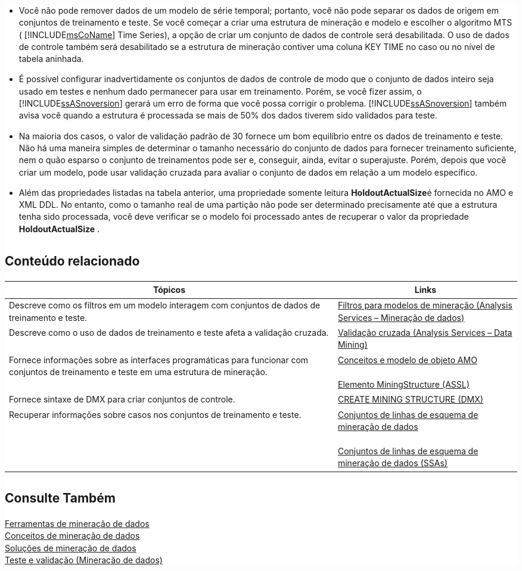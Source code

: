 -   Você não pode remover dados de um modelo de série temporal; portanto, você não pode separar os dados de origem em conjuntos de treinamento e teste. Se você começar a criar uma estrutura de mineração e modelo e escolher o algoritmo MTS ( [!INCLUDE[msCoName](../../includes/msconame-md.md)] Time Series), a opção de criar um conjunto de dados de controle será desabilitada. O uso de dados de controle também será desabilitado se a estrutura de mineração contiver uma coluna KEY TIME no caso ou no nível de tabela aninhada.  
  
-   É possível configurar inadvertidamente os conjuntos de dados de controle de modo que o conjunto de dados inteiro seja usado em testes e nenhum dado permanecer para usar em treinamento. Porém, se você fizer assim, o [!INCLUDE[ssASnoversion](../../includes/ssasnoversion-md.md)] gerará um erro de forma que você possa corrigir o problema. [!INCLUDE[ssASnoversion](../../includes/ssasnoversion-md.md)] também avisa você quando a estrutura é processada se mais de 50% dos dados tiverem sido validados para teste.  
  
-   Na maioria dos casos, o valor de validação padrão de 30 fornece um bom equilíbrio entre os dados de treinamento e teste. Não há uma maneira simples de determinar o tamanho necessário do conjunto de dados para fornecer treinamento suficiente, nem o quão esparso o conjunto de treinamentos pode ser e, conseguir, ainda, evitar o superajuste. Porém, depois que você criar um modelo, pode usar validação cruzada para avaliar o conjunto de dados em relação a um modelo específico.  
  
-   Além das propriedades listadas na tabela anterior, uma propriedade somente leitura **HoldoutActualSize**é fornecida no AMO e XML DDL. No entanto, como o tamanho real de uma partição não pode ser determinado precisamente até que a estrutura tenha sido processada, você deve verificar se o modelo foi processado antes de recuperar o valor da propriedade **HoldoutActualSize** .  
  
## <a name="related-content"></a>Conteúdo relacionado  
  
|Tópicos|Links|  
|------------|-----------|  
|Descreve como os filtros em um modelo interagem com conjuntos de dados de treinamento e teste.|[Filtros para modelos de mineração &#40;Analysis Services – Mineração de dados&#41;](../../analysis-services/data-mining/filters-for-mining-models-analysis-services-data-mining.md)|  
|Descreve como o uso de dados de treinamento e teste afeta a validação cruzada.|[Validação cruzada &#40;Analysis Services – Data Mining&#41;](../../analysis-services/data-mining/cross-validation-analysis-services-data-mining.md)|  
|Fornece informações sobre as interfaces programáticas para funcionar com conjuntos de treinamento e teste em uma estrutura de mineração.|[Conceitos e modelo de objeto AMO](../../analysis-services/multidimensional-models/analysis-management-objects/amo-concepts-and-object-model.md)<br /><br /> [Elemento MiningStructure &#40;ASSL&#41;](../../analysis-services/scripting/objects/miningstructure-element-assl.md)|  
|Fornece sintaxe de DMX para criar conjuntos de controle.|[CREATE MINING STRUCTURE &#40;DMX&#41;](../../dmx/create-mining-structure-dmx.md)|  
|Recuperar informações sobre casos nos conjuntos de treinamento e teste.|[Conjuntos de linhas de esquema de mineração de dados](../../analysis-services/schema-rowsets/data-mining/data-mining-schema-rowsets.md)<br /><br /> [Conjuntos de linhas de esquema de mineração de dados &#40;SSAs&#41;](../../analysis-services/data-mining/data-mining-schema-rowsets-ssas.md)|  
  
## <a name="see-also"></a>Consulte Também  
 [Ferramentas de mineração de dados](../../analysis-services/data-mining/data-mining-tools.md)   
 [Conceitos de mineração de dados](../../analysis-services/data-mining/data-mining-concepts.md)   
 [Soluções de mineração de dados](../../analysis-services/data-mining/data-mining-solutions.md)   
 [Teste e validação &#40;Mineração de dados&#41;](../../analysis-services/data-mining/testing-and-validation-data-mining.md)  
  
  
